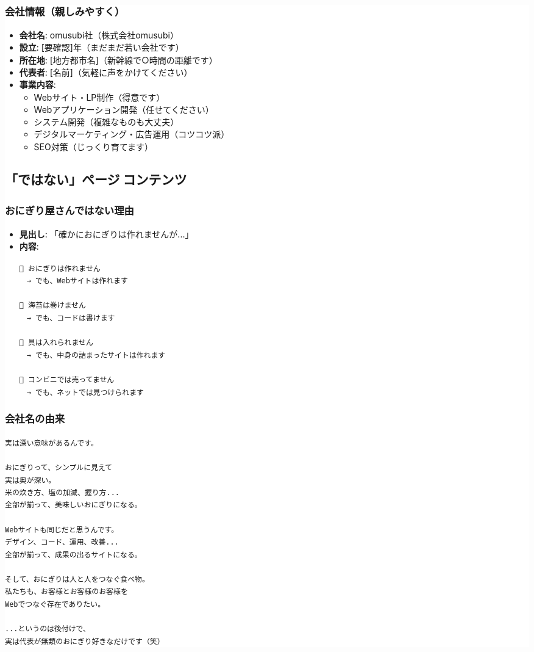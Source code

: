 
### 会社情報（親しみやすく）
- **会社名**: omusubi社（株式会社omusubi）
- **設立**: [要確認]年（まだまだ若い会社です）
- **所在地**: [地方都市名]（新幹線で○時間の距離です）
- **代表者**: [名前]（気軽に声をかけてください）
- **事業内容**: 
  - Webサイト・LP制作（得意です）
  - Webアプリケーション開発（任せてください）
  - システム開発（複雑なものも大丈夫）
  - デジタルマーケティング・広告運用（コツコツ派）
  - SEO対策（じっくり育てます）

## 「ではない」ページ コンテンツ

### おにぎり屋さんではない理由
- **見出し**: 「確かにおにぎりは作れませんが...」
- **内容**:
  ```
  🍙 おにぎりは作れません
  　→ でも、Webサイトは作れます
  
  🍙 海苔は巻けません
  　→ でも、コードは書けます
  
  🍙 具は入れられません
  　→ でも、中身の詰まったサイトは作れます
  
  🍙 コンビニでは売ってません
  　→ でも、ネットでは見つけられます
  ```

### 会社名の由来
```
実は深い意味があるんです。

おにぎりって、シンプルに見えて
実は奥が深い。
米の炊き方、塩の加減、握り方...
全部が揃って、美味しいおにぎりになる。

Webサイトも同じだと思うんです。
デザイン、コード、運用、改善...
全部が揃って、成果の出るサイトになる。

そして、おにぎりは人と人をつなぐ食べ物。
私たちも、お客様とお客様のお客様を
Webでつなぐ存在でありたい。

...というのは後付けで、
実は代表が無類のおにぎり好きなだけです（笑）
```
